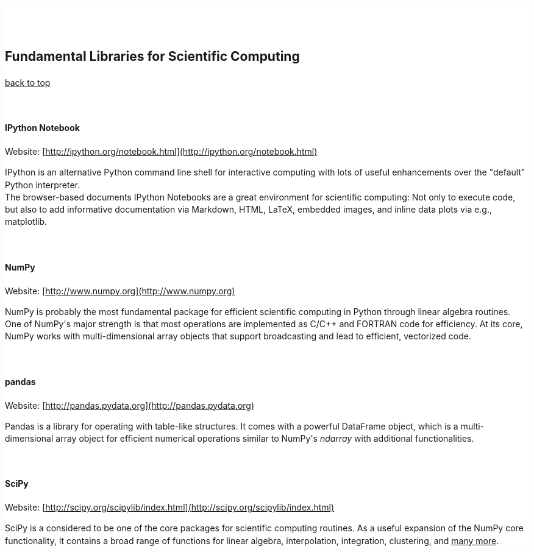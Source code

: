 <br>
<br>

<a class="mk-toclify" id="fundamental-libraries-for-scientific-computing"></a>
## Fundamental Libraries for Scientific Computing

[back to top](#table-of-contents)

<br>

<a class="mk-toclify" id="ipython-notebook"></a>
#### IPython Notebook

Website: [http://ipython.org/notebook.html](http://ipython.org/notebook.html)

IPython is an alternative Python command line shell for interactive computing with lots of useful enhancements over the "default" Python interpreter.  
The browser-based documents IPython Notebooks are a great environment for scientific computing: Not only to execute code, but also to add informative documentation via Markdown, HTML, LaTeX, embedded images, and inline data plots via e.g., matplotlib. 


<br>

<a class="mk-toclify" id="numpy"></a>
#### NumPy

Website: [http://www.numpy.org](http://www.numpy.org)

NumPy is probably the most fundamental package for efficient scientific computing in Python through linear algebra routines. One of NumPy's major strength is that most operations are implemented as C/C++ and FORTRAN code for efficiency. At its core, NumPy works with multi-dimensional array objects that support broadcasting and lead to efficient, vectorized code.

<br> 
 
<a class="mk-toclify" id="pandas"></a>
#### pandas

Website: [http://pandas.pydata.org](http://pandas.pydata.org)

Pandas is a library for operating with table-like structures. It comes with a powerful DataFrame object, which is a multi-dimensional array object for efficient numerical operations similar to NumPy's *ndarray* with additional functionalities.

<br>
 
<a class="mk-toclify" id="scipy"></a>
#### SciPy

Website: [http://scipy.org/scipylib/index.html](http://scipy.org/scipylib/index.html)

SciPy is a considered to be one of the core packages for scientific computing routines. As a useful expansion of the NumPy core functionality, it contains a broad range of functions for linear algebra, interpolation, integration, clustering, and [many more](http://docs.scipy.org/doc/scipy/reference/index.html).
